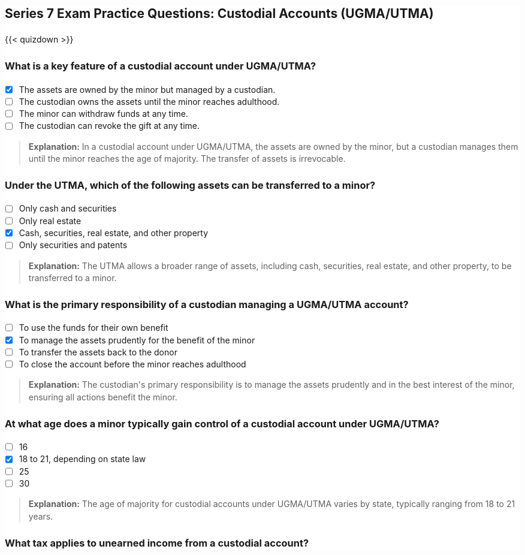 ## Series 7 Exam Practice Questions: Custodial Accounts (UGMA/UTMA)

{{< quizdown >}}

### What is a key feature of a custodial account under UGMA/UTMA?

- [x] The assets are owned by the minor but managed by a custodian.
- [ ] The custodian owns the assets until the minor reaches adulthood.
- [ ] The minor can withdraw funds at any time.
- [ ] The custodian can revoke the gift at any time.

> **Explanation:** In a custodial account under UGMA/UTMA, the assets are owned by the minor, but a custodian manages them until the minor reaches the age of majority. The transfer of assets is irrevocable.

### Under the UTMA, which of the following assets can be transferred to a minor?

- [ ] Only cash and securities
- [ ] Only real estate
- [x] Cash, securities, real estate, and other property
- [ ] Only securities and patents

> **Explanation:** The UTMA allows a broader range of assets, including cash, securities, real estate, and other property, to be transferred to a minor.

### What is the primary responsibility of a custodian managing a UGMA/UTMA account?

- [ ] To use the funds for their own benefit
- [x] To manage the assets prudently for the benefit of the minor
- [ ] To transfer the assets back to the donor
- [ ] To close the account before the minor reaches adulthood

> **Explanation:** The custodian's primary responsibility is to manage the assets prudently and in the best interest of the minor, ensuring all actions benefit the minor.

### At what age does a minor typically gain control of a custodial account under UGMA/UTMA?

- [ ] 16
- [x] 18 to 21, depending on state law
- [ ] 25
- [ ] 30

> **Explanation:** The age of majority for custodial accounts under UGMA/UTMA varies by state, typically ranging from 18 to 21 years.

### What tax applies to unearned income from a custodial account?
